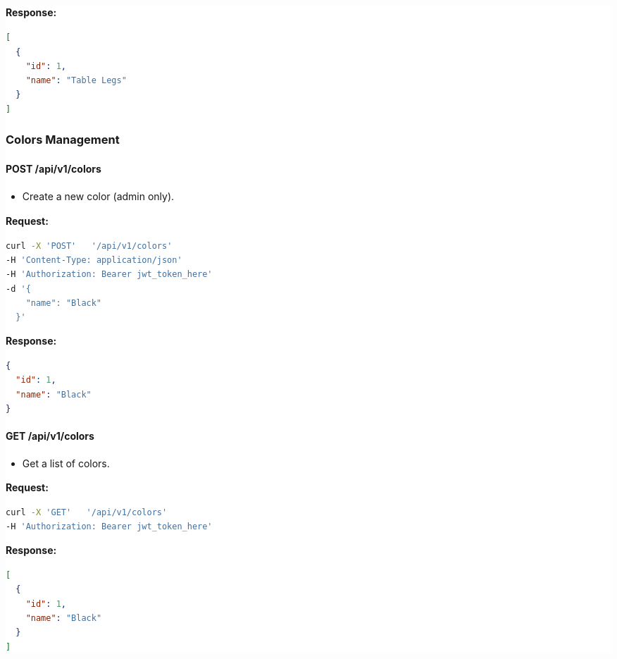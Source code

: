 **Response:**

```json
[
  {
    "id": 1,
    "name": "Table Legs"
  }
]
```

### Colors Management

#### POST /api/v1/colors

- Create a new color (admin only).

**Request:**

```bash
curl -X 'POST'   '/api/v1/colors'   
-H 'Content-Type: application/json'   
-H 'Authorization: Bearer jwt_token_here'   
-d '{
    "name": "Black"
  }'
```

**Response:**

```json
{
  "id": 1,
  "name": "Black"
}
```

#### GET /api/v1/colors

- Get a list of colors.

**Request:**

```bash
curl -X 'GET'   '/api/v1/colors'   
-H 'Authorization: Bearer jwt_token_here'
```

**Response:**

```json
[
  {
    "id": 1,
    "name": "Black"
  }
]
```
